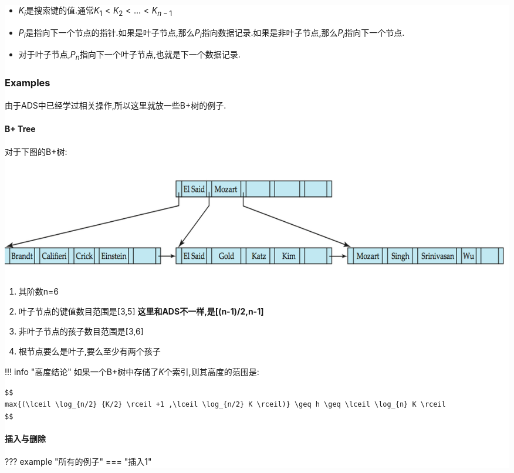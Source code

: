 - $K_i$是搜索键的值.通常$K_1<K_2<...<K_{n-1}$

- $P_i$是指向下一个节点的指针.如果是叶子节点,那么$P_i$指向数据记录.如果是非叶子节点,那么$P_i$指向下一个节点.

- 对于叶子节点,$P_n$指向下一个叶子节点,也就是下一个数据记录.

### Examples

由于ADS中已经学过相关操作,所以这里就放一些B+树的例子.

#### B+ Tree

对于下图的B+树:

<div align="center">
<img src="../../../image/i207.png" width="100%"></div>

1. 其阶数n=6

2. 叶子节点的键值数目范围是[3,5] **这里和ADS不一样,是[(n-1)/2,n-1]**

3. 非叶子节点的孩子数目范围是[3,6] 

4. 根节点要么是叶子,要么至少有两个孩子


!!! info "高度结论"
    如果一个B+树中存储了$K$个索引,则其高度的范围是:

    $$
    max{(\lceil \log_{n/2} {K/2} \rceil +1 ,\lceil \log_{n/2} K \rceil)} \geq h \geq \lceil \log_{n} K \rceil
    $$

#### 插入与删除

??? example "所有的例子"
    === "插入1"